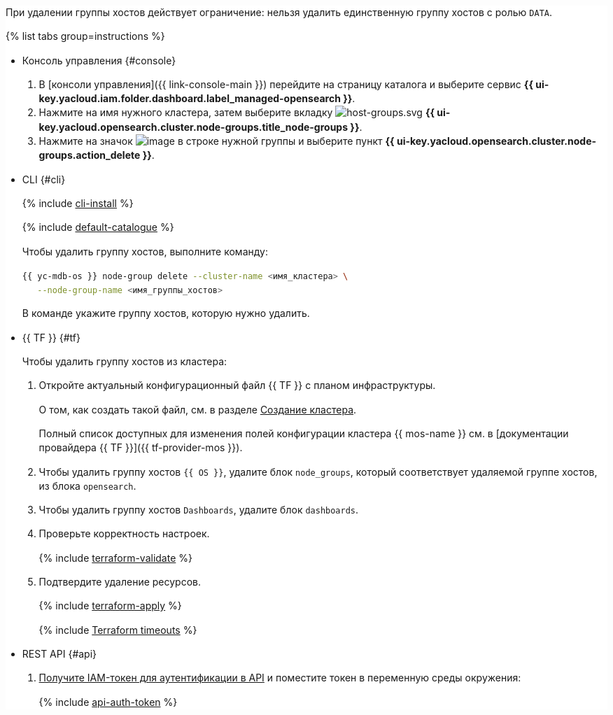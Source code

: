 При удалении группы хостов действует ограничение: нельзя удалить единственную группу хостов с ролью `DATA`.

{% list tabs group=instructions %}

- Консоль управления {#console}

    1. В [консоли управления]({{ link-console-main }}) перейдите на страницу каталога и выберите сервис **{{ ui-key.yacloud.iam.folder.dashboard.label_managed-opensearch }}**.
    1. Нажмите на имя нужного кластера, затем выберите вкладку ![host-groups.svg](../../_assets/console-icons/copy-transparent.svg) **{{ ui-key.yacloud.opensearch.cluster.node-groups.title_node-groups }}**.
    1. Нажмите на значок ![image](../../_assets/console-icons/ellipsis.svg) в строке нужной группы и выберите пункт **{{ ui-key.yacloud.opensearch.cluster.node-groups.action_delete }}**.

- CLI {#cli}

    {% include [cli-install](../../_includes/cli-install.md) %}

    {% include [default-catalogue](../../_includes/default-catalogue.md) %}

    Чтобы удалить группу хостов, выполните команду:

    ```bash
    {{ yc-mdb-os }} node-group delete --cluster-name <имя_кластера> \
       --node-group-name <имя_группы_хостов>
    ```

    В команде укажите группу хостов, которую нужно удалить.

- {{ TF }} {#tf}

    Чтобы удалить группу хостов из кластера:

    1. Откройте актуальный конфигурационный файл {{ TF }} с планом инфраструктуры.

        О том, как создать такой файл, см. в разделе [Создание кластера](cluster-create.md).

        Полный список доступных для изменения полей конфигурации кластера {{ mos-name }} см. в [документации провайдера {{ TF }}]({{ tf-provider-mos }}).

    1. Чтобы удалить группу хостов `{{ OS }}`, удалите блок `node_groups`, который соответствует удаляемой группе хостов, из блока `opensearch`.

    1. Чтобы удалить группу хостов `Dashboards`, удалите блок `dashboards`.

    1. Проверьте корректность настроек.

        {% include [terraform-validate](../../_includes/mdb/terraform/validate.md) %}

    1. Подтвердите удаление ресурсов.

        {% include [terraform-apply](../../_includes/mdb/terraform/apply.md) %}

        {% include [Terraform timeouts](../../_includes/mdb/mes/terraform/timeouts.md) %}

- REST API {#api}

    1. [Получите IAM-токен для аутентификации в API](../api-ref/authentication.md) и поместите токен в переменную среды окружения:

        {% include [api-auth-token](../../_includes/mdb/api-auth-token.md) %}
